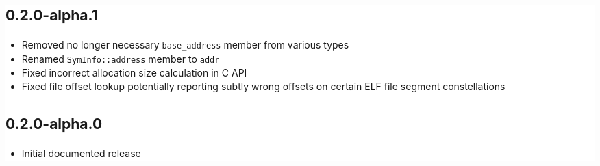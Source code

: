 
0.2.0-alpha.1
-------------
- Removed no longer necessary `base_address` member from various types
- Renamed `SymInfo::address` member to `addr`
- Fixed incorrect allocation size calculation in C API
- Fixed file offset lookup potentially reporting subtly wrong offsets on
  certain ELF file segment constellations


0.2.0-alpha.0
-------------
- Initial documented release
